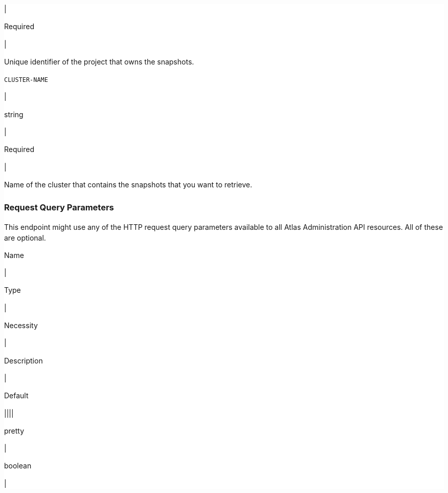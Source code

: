 |

Required

|

Unique identifier of the project that owns the snapshots.  
  
`CLUSTER-NAME`

|

string

|

Required

|

Name of the cluster that contains the snapshots that you want to retrieve.  
  
### Request Query Parameters

This endpoint might use any of the HTTP request query parameters available to
all Atlas Administration API resources. All of these are optional.

Name

|

Type

|

Necessity

|

Description

|

Default  
  
||||  
  
pretty

|

boolean

|
